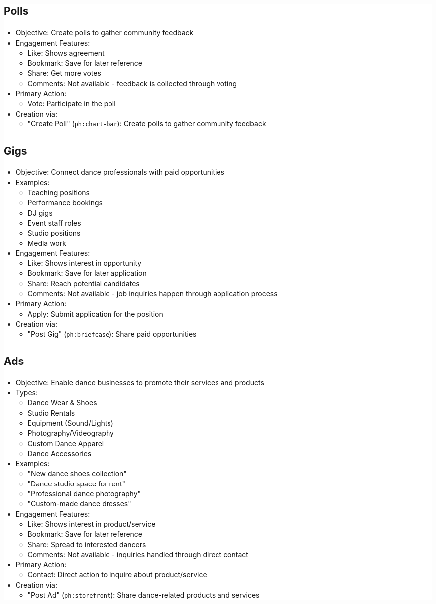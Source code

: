 ## Polls

- Objective: Create polls to gather community feedback
- Engagement Features:
  - Like: Shows agreement
  - Bookmark: Save for later reference
  - Share: Get more votes
  - Comments: Not available - feedback is collected through voting
- Primary Action:
  - Vote: Participate in the poll
- Creation via:
  - "Create Poll" (`ph:chart-bar`): Create polls to gather community feedback

## Gigs

- Objective: Connect dance professionals with paid opportunities
- Examples:
  - Teaching positions
  - Performance bookings
  - DJ gigs
  - Event staff roles
  - Studio positions
  - Media work
- Engagement Features:
  - Like: Shows interest in opportunity
  - Bookmark: Save for later application
  - Share: Reach potential candidates
  - Comments: Not available - job inquiries happen through application process
- Primary Action:
  - Apply: Submit application for the position
- Creation via:
  - "Post Gig" (`ph:briefcase`): Share paid opportunities

## Ads

- Objective: Enable dance businesses to promote their services and products
- Types:
  - Dance Wear & Shoes
  - Studio Rentals
  - Equipment (Sound/Lights)
  - Photography/Videography
  - Custom Dance Apparel
  - Dance Accessories
- Examples:
  - "New dance shoes collection"
  - "Dance studio space for rent"
  - "Professional dance photography"
  - "Custom-made dance dresses"
- Engagement Features:
  - Like: Shows interest in product/service
  - Bookmark: Save for later reference
  - Share: Spread to interested dancers
  - Comments: Not available - inquiries handled through direct contact
- Primary Action:
  - Contact: Direct action to inquire about product/service
- Creation via:
  - "Post Ad" (`ph:storefront`): Share dance-related products and services
